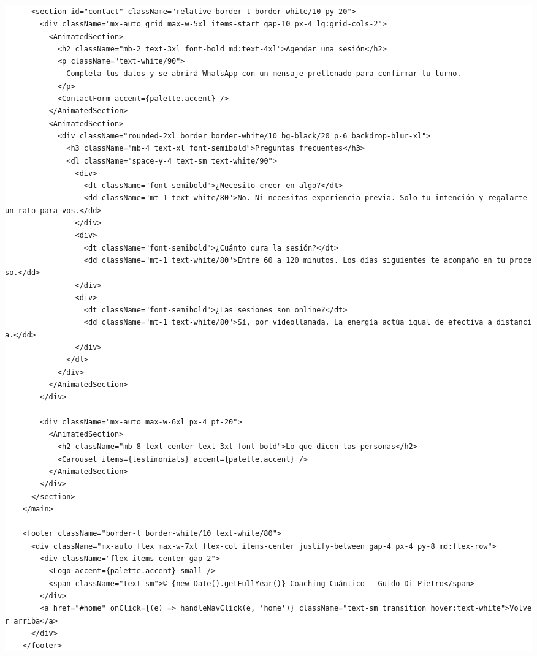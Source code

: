           <section id="contact" className="relative border-t border-white/10 py-20">
            <div className="mx-auto grid max-w-5xl items-start gap-10 px-4 lg:grid-cols-2">
              <AnimatedSection>
                <h2 className="mb-2 text-3xl font-bold md:text-4xl">Agendar una sesión</h2>
                <p className="text-white/90">
                  Completa tus datos y se abrirá WhatsApp con un mensaje prellenado para confirmar tu turno.
                </p>
                <ContactForm accent={palette.accent} />
              </AnimatedSection>
              <AnimatedSection>
                <div className="rounded-2xl border border-white/10 bg-black/20 p-6 backdrop-blur-xl">
                  <h3 className="mb-4 text-xl font-semibold">Preguntas frecuentes</h3>
                  <dl className="space-y-4 text-sm text-white/90">
                    <div>
                      <dt className="font-semibold">¿Necesito creer en algo?</dt>
                      <dd className="mt-1 text-white/80">No. Ni necesitas experiencia previa. Solo tu intención y regalarte un rato para vos.</dd>
                    </div>
                    <div>
                      <dt className="font-semibold">¿Cuánto dura la sesión?</dt>
                      <dd className="mt-1 text-white/80">Entre 60 a 120 minutos. Los días siguientes te acompaño en tu proceso.</dd>
                    </div>
                    <div>
                      <dt className="font-semibold">¿Las sesiones son online?</dt>
                      <dd className="mt-1 text-white/80">Sí, por videollamada. La energía actúa igual de efectiva a distancia.</dd>
                    </div>
                  </dl>
                </div>
              </AnimatedSection>
            </div>
            
            <div className="mx-auto max-w-6xl px-4 pt-20">
              <AnimatedSection>
                <h2 className="mb-8 text-center text-3xl font-bold">Lo que dicen las personas</h2>
                <Carousel items={testimonials} accent={palette.accent} />
              </AnimatedSection>
            </div>
          </section>
        </main>
        
        <footer className="border-t border-white/10 text-white/80">
          <div className="mx-auto flex max-w-7xl flex-col items-center justify-between gap-4 px-4 py-8 md:flex-row">
            <div className="flex items-center gap-2">
              <Logo accent={palette.accent} small />
              <span className="text-sm">© {new Date().getFullYear()} Coaching Cuántico — Guido Di Pietro</span>
            </div>
            <a href="#home" onClick={(e) => handleNavClick(e, 'home')} className="text-sm transition hover:text-white">Volver arriba</a>
          </div>
        </footer>
